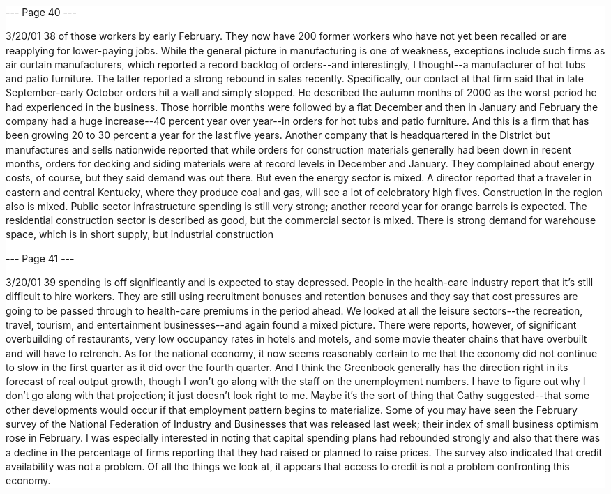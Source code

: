 --- Page 40 ---

3/20/01 38
of those workers by early February. They now have 200 former workers who have not
yet been recalled or are reapplying for lower-paying jobs.
While the general picture in manufacturing is one of weakness, exceptions
include such firms as air curtain manufacturers, which reported a record backlog of
orders--and interestingly, I thought--a manufacturer of hot tubs and patio furniture. The
latter reported a strong rebound in sales recently. Specifically, our contact at that firm
said that in late September-early October orders hit a wall and simply stopped. He
described the autumn months of 2000 as the worst period he had experienced in the
business. Those horrible months were followed by a flat December and then in January
and February the company had a huge increase--40 percent year over year--in orders for
hot tubs and patio furniture. And this is a firm that has been growing 20 to 30 percent a
year for the last five years.
Another company that is headquartered in the District but manufactures and
sells nationwide reported that while orders for construction materials generally had been
down in recent months, orders for decking and siding materials were at record levels in
December and January. They complained about energy costs, of course, but they said
demand was out there. But even the energy sector is mixed. A director reported that a
traveler in eastern and central Kentucky, where they produce coal and gas, will see a lot
of celebratory high fives.
Construction in the region also is mixed. Public sector infrastructure spending
is still very strong; another record year for orange barrels is expected. The residential
construction sector is described as good, but the commercial sector is mixed. There is
strong demand for warehouse space, which is in short supply, but industrial construction

--- Page 41 ---

3/20/01 39
spending is off significantly and is expected to stay depressed. People in the health-care
industry report that it’s still difficult to hire workers. They are still using recruitment
bonuses and retention bonuses and they say that cost pressures are going to be passed
through to health-care premiums in the period ahead.
We looked at all the leisure sectors--the recreation, travel, tourism, and
entertainment businesses--and again found a mixed picture. There were reports,
however, of significant overbuilding of restaurants, very low occupancy rates in hotels
and motels, and some movie theater chains that have overbuilt and will have to retrench.
As for the national economy, it now seems reasonably certain to me that the
economy did not continue to slow in the first quarter as it did over the fourth quarter.
And I think the Greenbook generally has the direction right in its forecast of real output
growth, though I won’t go along with the staff on the unemployment numbers. I have to
figure out why I don’t go along with that projection; it just doesn’t look right to me.
Maybe it’s the sort of thing that Cathy suggested--that some other developments would
occur if that employment pattern begins to materialize.
Some of you may have seen the February survey of the National Federation of
Industry and Businesses that was released last week; their index of small business
optimism rose in February. I was especially interested in noting that capital spending
plans had rebounded strongly and also that there was a decline in the percentage of firms
reporting that they had raised or planned to raise prices. The survey also indicated that
credit availability was not a problem. Of all the things we look at, it appears that access
to credit is not a problem confronting this economy.
